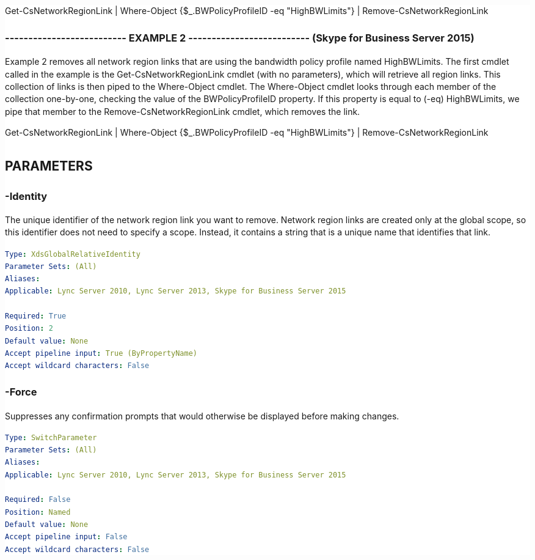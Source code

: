 Get-CsNetworkRegionLink | Where-Object {$_.BWPolicyProfileID -eq "HighBWLimits"} | Remove-CsNetworkRegionLink

### -------------------------- EXAMPLE 2 -------------------------- (Skype for Business Server 2015)
```

```

Example 2 removes all network region links that are using the bandwidth policy profile named HighBWLimits.
The first cmdlet called in the example is the Get-CsNetworkRegionLink cmdlet (with no parameters), which will retrieve all region links.
This collection of links is then piped to the Where-Object cmdlet.
The Where-Object cmdlet looks through each member of the collection one-by-one, checking the value of the BWPolicyProfileID property.
If this property is equal to (-eq) HighBWLimits, we pipe that member to the Remove-CsNetworkRegionLink cmdlet, which removes the link.

Get-CsNetworkRegionLink | Where-Object {$_.BWPolicyProfileID -eq "HighBWLimits"} | Remove-CsNetworkRegionLink

## PARAMETERS

### -Identity
The unique identifier of the network region link you want to remove.
Network region links are created only at the global scope, so this identifier does not need to specify a scope.
Instead, it contains a string that is a unique name that identifies that link.

```yaml
Type: XdsGlobalRelativeIdentity
Parameter Sets: (All)
Aliases: 
Applicable: Lync Server 2010, Lync Server 2013, Skype for Business Server 2015

Required: True
Position: 2
Default value: None
Accept pipeline input: True (ByPropertyName)
Accept wildcard characters: False
```

### -Force
Suppresses any confirmation prompts that would otherwise be displayed before making changes.

```yaml
Type: SwitchParameter
Parameter Sets: (All)
Aliases: 
Applicable: Lync Server 2010, Lync Server 2013, Skype for Business Server 2015

Required: False
Position: Named
Default value: None
Accept pipeline input: False
Accept wildcard characters: False
```
